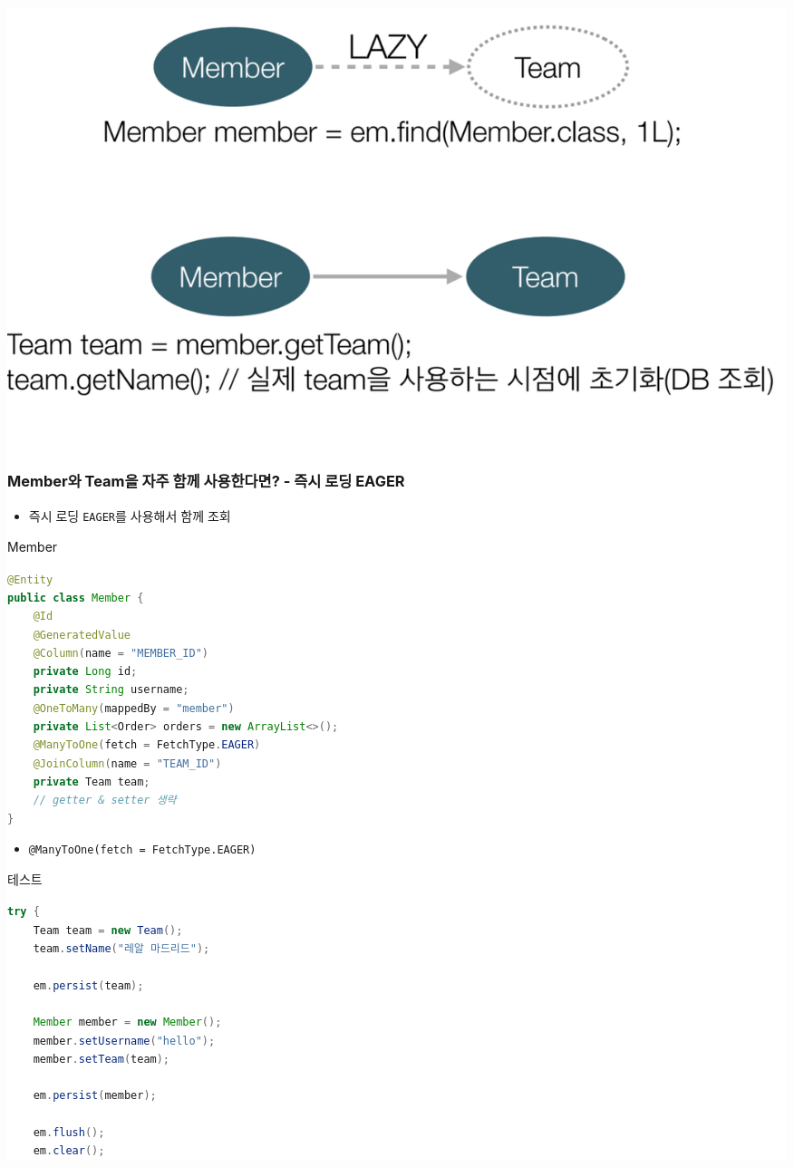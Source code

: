 ![6.png](Image%2F6.png)

### Member와 Team을 자주 함께 사용한다면? - 즉시 로딩 EAGER

- 즉시 로딩 ``EAGER``를 사용해서 함께 조회

Member
```java
@Entity
public class Member {
    @Id
    @GeneratedValue
    @Column(name = "MEMBER_ID")
    private Long id;
    private String username;
    @OneToMany(mappedBy = "member")
    private List<Order> orders = new ArrayList<>();
    @ManyToOne(fetch = FetchType.EAGER)
    @JoinColumn(name = "TEAM_ID")
    private Team team;
    // getter & setter 생략 
}    
```
- ``@ManyToOne(fetch = FetchType.EAGER)``

테스트 
```java
try {
    Team team = new Team();
    team.setName("레알 마드리드");

    em.persist(team);

    Member member = new Member();
    member.setUsername("hello");
    member.setTeam(team);

    em.persist(member);

    em.flush();
    em.clear();
```